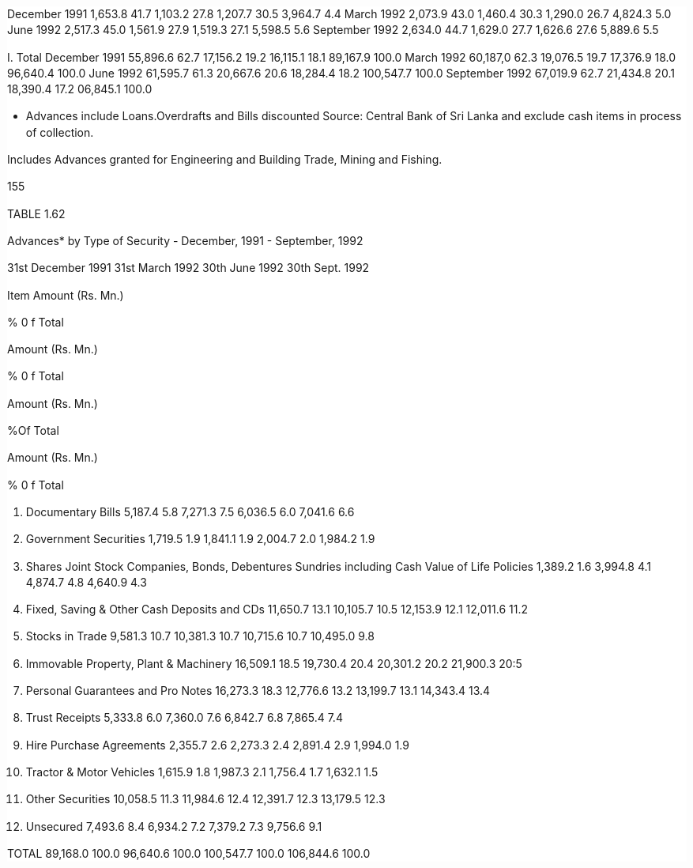 December 1991 1,653.8 41.7 1,103.2 27.8 1,207.7 30.5 3,964.7 4.4 March 1992 2,073.9 43.0 1,460.4 30.3 1,290.0 26.7 4,824.3 5.0 June 1992 2,517.3 45.0 1,561.9 27.9 1,519.3 27.1 5,598.5 5.6 September 1992 2,634.0 44.7 1,629.0 27.7 1,626.6 27.6 5,889.6 5.5

I. Total December 1991 55,896.6 62.7 17,156.2 19.2 16,115.1 18.1 89,167.9 100.0 March 1992 60,187,0 62.3 19,076.5 19.7 17,376.9 18.0 96,640.4 100.0 June 1992 61,595.7 61.3 20,667.6 20.6 18,284.4 18.2 100,547.7 100.0 September 1992 67,019.9 62.7 21,434.8 20.1 18,390.4 17.2 06,845.1 100.0

* Advances include Loans.Overdrafts and Bills discounted Source: Central Bank of Sri Lanka and exclude cash items in process of collection.

Includes Advances granted for Engineering and Building Trade, Mining and Fishing.

155

TABLE 1.62

Advances* by Type of Security - December, 1991 - September, 1992

31st December 1991 31st March 1992 30th June 1992 30th Sept. 1992

Item Amount (Rs. Mn.)

% 0 f Total

Amount (Rs. Mn.)

% 0 f Total

Amount (Rs. Mn.)

%Of Total

Amount (Rs. Mn.)

% 0 f Total

1. Documentary Bills 5,187.4 5.8 7,271.3 7.5 6,036.5 6.0 7,041.6 6.6

2. Government Securities 1,719.5 1.9 1,841.1 1.9 2,004.7 2.0 1,984.2 1.9

3. Shares Joint Stock Companies, Bonds, Debentures Sundries including Cash Value of Life Policies 1,389.2 1.6 3,994.8 4.1 4,874.7 4.8 4,640.9 4.3

4. Fixed, Saving & Other Cash Deposits and CDs 11,650.7 13.1 10,105.7 10.5 12,153.9 12.1 12,011.6 11.2

5. Stocks in Trade 9,581.3 10.7 10,381.3 10.7 10,715.6 10.7 10,495.0 9.8

6. Immovable Property, Plant & Machinery 16,509.1 18.5 19,730.4 20.4 20,301.2 20.2 21,900.3 20:5

7. Personal Guarantees and Pro Notes 16,273.3 18.3 12,776.6 13.2 13,199.7 13.1 14,343.4 13.4

8. Trust Receipts 5,333.8 6.0 7,360.0 7.6 6,842.7 6.8 7,865.4 7.4

9. Hire Purchase Agreements 2,355.7 2.6 2,273.3 2.4 2,891.4 2.9 1,994.0 1.9

10. Tractor & Motor Vehicles 1,615.9 1.8 1,987.3 2.1 1,756.4 1.7 1,632.1 1.5

11. Other Securities 10,058.5 11.3 11,984.6 12.4 12,391.7 12.3 13,179.5 12.3

12. Unsecured 7,493.6 8.4 6,934.2 7.2 7,379.2 7.3 9,756.6 9.1

TOTAL 89,168.0 100.0 96,640.6 100.0 100,547.7 100.0 106,844.6 100.0
